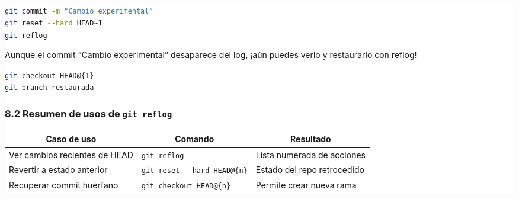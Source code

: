 ```bash
git commit -m "Cambio experimental"
git reset --hard HEAD~1
git reflog
```

Aunque el commit “Cambio experimental” desaparece del log, ¡aún puedes verlo y restaurarlo con reflog!

```bash
git checkout HEAD@{1}
git branch restaurada
```

### 8.2 Resumen de usos de `git reflog`

| Caso de uso                     | Comando                         | Resultado                     |
|-------------------------------|----------------------------------|-------------------------------|
| Ver cambios recientes de HEAD | `git reflog`                    | Lista numerada de acciones   |
| Revertir a estado anterior     | `git reset --hard HEAD@{n}`     | Estado del repo retrocedido  |
| Recuperar commit huérfano      | `git checkout HEAD@{n}`         | Permite crear nueva rama     |
